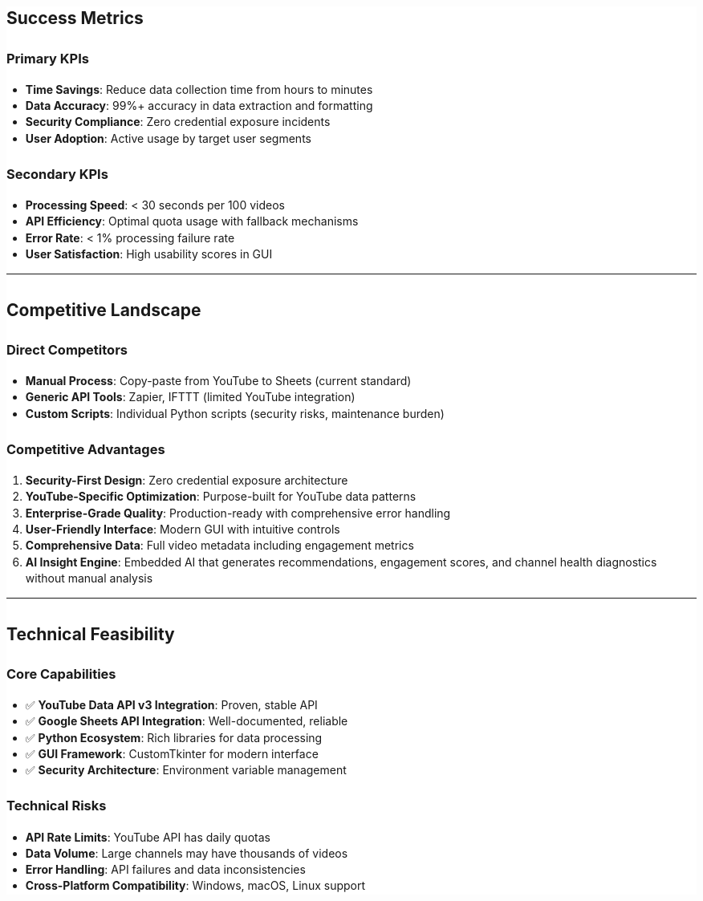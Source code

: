 
## Success Metrics

### Primary KPIs
- **Time Savings**: Reduce data collection time from hours to minutes
- **Data Accuracy**: 99%+ accuracy in data extraction and formatting
- **Security Compliance**: Zero credential exposure incidents
- **User Adoption**: Active usage by target user segments

### Secondary KPIs
- **Processing Speed**: < 30 seconds per 100 videos
- **API Efficiency**: Optimal quota usage with fallback mechanisms
- **Error Rate**: < 1% processing failure rate
- **User Satisfaction**: High usability scores in GUI

---

## Competitive Landscape

### Direct Competitors
- **Manual Process**: Copy-paste from YouTube to Sheets (current standard)
- **Generic API Tools**: Zapier, IFTTT (limited YouTube integration)
- **Custom Scripts**: Individual Python scripts (security risks, maintenance burden)

### Competitive Advantages
1. **Security-First Design**: Zero credential exposure architecture
2. **YouTube-Specific Optimization**: Purpose-built for YouTube data patterns
3. **Enterprise-Grade Quality**: Production-ready with comprehensive error handling
4. **User-Friendly Interface**: Modern GUI with intuitive controls
5. **Comprehensive Data**: Full video metadata including engagement metrics
6. **AI Insight Engine**: Embedded AI that generates recommendations, engagement scores, and channel health diagnostics without manual analysis

---

## Technical Feasibility

### Core Capabilities
- ✅ **YouTube Data API v3 Integration**: Proven, stable API
- ✅ **Google Sheets API Integration**: Well-documented, reliable
- ✅ **Python Ecosystem**: Rich libraries for data processing
- ✅ **GUI Framework**: CustomTkinter for modern interface
- ✅ **Security Architecture**: Environment variable management

### Technical Risks
- **API Rate Limits**: YouTube API has daily quotas
- **Data Volume**: Large channels may have thousands of videos
- **Error Handling**: API failures and data inconsistencies
- **Cross-Platform Compatibility**: Windows, macOS, Linux support
